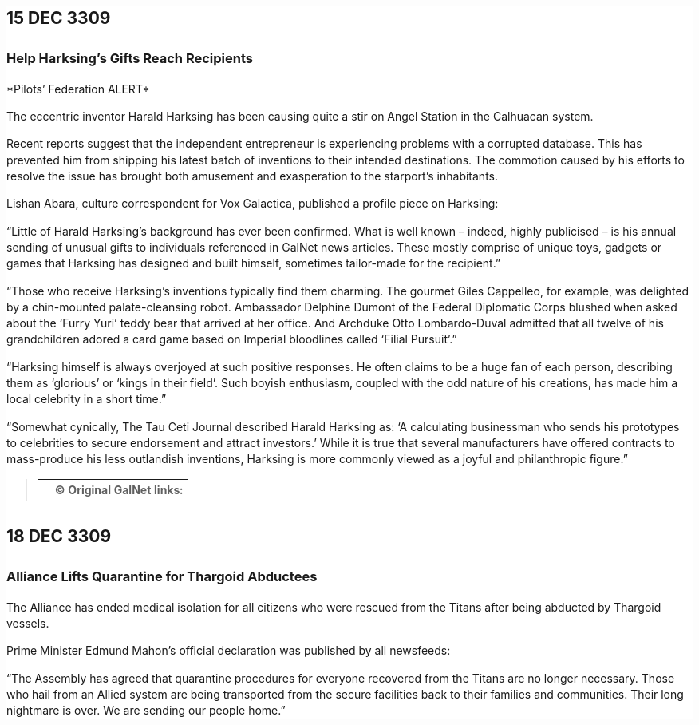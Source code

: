 ## 15 DEC 3309

### Help Harksing’s Gifts Reach Recipients

\*Pilots’ Federation ALERT\*

The eccentric inventor Harald Harksing has been causing quite a stir on Angel Station in the Calhuacan system.

Recent reports suggest that the independent entrepreneur is experiencing problems with a corrupted database. This has prevented him from shipping his latest batch of inventions to their intended destinations. The commotion caused by his efforts to resolve the issue has brought both amusement and exasperation to the starport’s inhabitants.

Lishan Abara, culture correspondent for Vox Galactica, published a profile piece on Harksing:

“Little of Harald Harksing’s background has ever been confirmed. What is well known – indeed, highly publicised – is his annual sending of unusual gifts to individuals referenced in GalNet news articles. These mostly comprise of unique toys, gadgets or games that Harksing has designed and built himself, sometimes tailor-made for the recipient.”

“Those who receive Harksing’s inventions typically find them charming. The gourmet Giles Cappelleo, for example, was delighted by a chin-mounted palate-cleansing robot. Ambassador Delphine Dumont of the Federal Diplomatic Corps blushed when asked about the ‘Furry Yuri’ teddy bear that arrived at her office. And Archduke Otto Lombardo-Duval admitted that all twelve of his grandchildren adored a card game based on Imperial bloodlines called ‘Filial Pursuit’.”

“Harksing himself is always overjoyed at such positive responses. He often claims to be a huge fan of each person, describing them as ‘glorious’ or ‘kings in their field’. Such boyish enthusiasm, coupled with the odd nature of his creations, has made him a local celebrity in a short time.”

“Somewhat cynically, The Tau Ceti Journal described Harald Harksing as: ‘A calculating businessman who sends his prototypes to celebrities to secure endorsement and attract investors.’ While it is true that several manufacturers have offered contracts to mass-produce his less outlandish inventions, Harksing is more commonly viewed as a joyful and philanthropic figure.”

> 
> 
> 
> |  | © Original GalNet links: |
> | --- | --- |
> 

## 18 DEC 3309

### Alliance Lifts Quarantine for Thargoid Abductees

The Alliance has ended medical isolation for all citizens who were rescued from the Titans after being abducted by Thargoid vessels.

Prime Minister Edmund Mahon’s official declaration was published by all newsfeeds:

“The Assembly has agreed that quarantine procedures for everyone recovered from the Titans are no longer necessary. Those who hail from an Allied system are being transported from the secure facilities back to their families and communities. Their long nightmare is over. We are sending our people home.”
